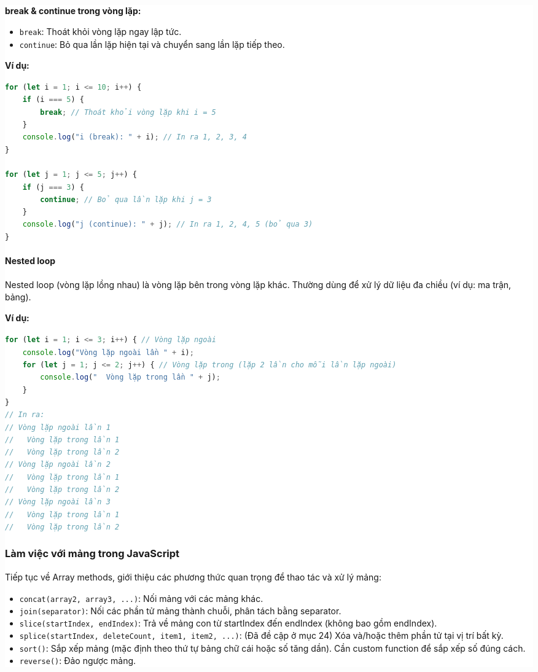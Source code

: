 **break & continue trong vòng lặp:**

* `break`: Thoát khỏi vòng lặp ngay lập tức.
* `continue`: Bỏ qua lần lặp hiện tại và chuyển sang lần lặp tiếp theo.

**Ví dụ:**

```javascript
for (let i = 1; i <= 10; i++) {
    if (i === 5) {
        break; // Thoát khỏi vòng lặp khi i = 5
    }
    console.log("i (break): " + i); // In ra 1, 2, 3, 4
}

for (let j = 1; j <= 5; j++) {
    if (j === 3) {
        continue; // Bỏ qua lần lặp khi j = 3
    }
    console.log("j (continue): " + j); // In ra 1, 2, 4, 5 (bỏ qua 3)
}
```

#### Nested loop

Nested loop (vòng lặp lồng nhau) là vòng lặp bên trong vòng lặp khác. Thường dùng để xử lý dữ liệu đa chiều (ví dụ: ma trận, bảng).

**Ví dụ:**

```javascript
for (let i = 1; i <= 3; i++) { // Vòng lặp ngoài
    console.log("Vòng lặp ngoài lần " + i);
    for (let j = 1; j <= 2; j++) { // Vòng lặp trong (lặp 2 lần cho mỗi lần lặp ngoài)
        console.log("  Vòng lặp trong lần " + j);
    }
}
// In ra:
// Vòng lặp ngoài lần 1
//   Vòng lặp trong lần 1
//   Vòng lặp trong lần 2
// Vòng lặp ngoài lần 2
//   Vòng lặp trong lần 1
//   Vòng lặp trong lần 2
// Vòng lặp ngoài lần 3
//   Vòng lặp trong lần 1
//   Vòng lặp trong lần 2
```

### Làm việc với mảng trong JavaScript

Tiếp tục về Array methods, giới thiệu các phương thức quan trọng để thao tác và xử lý mảng:

* `concat(array2, array3, ...)`: Nối mảng với các mảng khác.
* `join(separator)`: Nối các phần tử mảng thành chuỗi, phân tách bằng separator.
* `slice(startIndex, endIndex)`: Trả về mảng con từ startIndex đến endIndex (không bao gồm endIndex).
* `splice(startIndex, deleteCount, item1, item2, ...)`: (Đã đề cập ở mục 24) Xóa và/hoặc thêm phần tử tại vị trí bất kỳ.
* `sort()`: Sắp xếp mảng (mặc định theo thứ tự bảng chữ cái hoặc số tăng dần). Cần custom function để sắp xếp số đúng cách.
* `reverse()`: Đảo ngược mảng.
